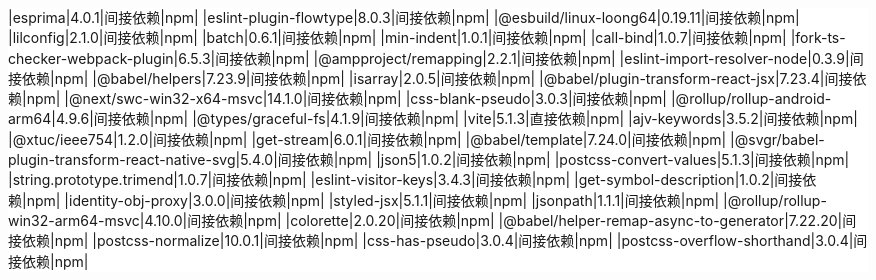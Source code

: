 |esprima|4.0.1|间接依赖|npm|
|eslint-plugin-flowtype|8.0.3|间接依赖|npm|
|@esbuild/linux-loong64|0.19.11|间接依赖|npm|
|lilconfig|2.1.0|间接依赖|npm|
|batch|0.6.1|间接依赖|npm|
|min-indent|1.0.1|间接依赖|npm|
|call-bind|1.0.7|间接依赖|npm|
|fork-ts-checker-webpack-plugin|6.5.3|间接依赖|npm|
|@ampproject/remapping|2.2.1|间接依赖|npm|
|eslint-import-resolver-node|0.3.9|间接依赖|npm|
|@babel/helpers|7.23.9|间接依赖|npm|
|isarray|2.0.5|间接依赖|npm|
|@babel/plugin-transform-react-jsx|7.23.4|间接依赖|npm|
|@next/swc-win32-x64-msvc|14.1.0|间接依赖|npm|
|css-blank-pseudo|3.0.3|间接依赖|npm|
|@rollup/rollup-android-arm64|4.9.6|间接依赖|npm|
|@types/graceful-fs|4.1.9|间接依赖|npm|
|vite|5.1.3|直接依赖|npm|
|ajv-keywords|3.5.2|间接依赖|npm|
|@xtuc/ieee754|1.2.0|间接依赖|npm|
|get-stream|6.0.1|间接依赖|npm|
|@babel/template|7.24.0|间接依赖|npm|
|@svgr/babel-plugin-transform-react-native-svg|5.4.0|间接依赖|npm|
|json5|1.0.2|间接依赖|npm|
|postcss-convert-values|5.1.3|间接依赖|npm|
|string.prototype.trimend|1.0.7|间接依赖|npm|
|eslint-visitor-keys|3.4.3|间接依赖|npm|
|get-symbol-description|1.0.2|间接依赖|npm|
|identity-obj-proxy|3.0.0|间接依赖|npm|
|styled-jsx|5.1.1|间接依赖|npm|
|jsonpath|1.1.1|间接依赖|npm|
|@rollup/rollup-win32-arm64-msvc|4.10.0|间接依赖|npm|
|colorette|2.0.20|间接依赖|npm|
|@babel/helper-remap-async-to-generator|7.22.20|间接依赖|npm|
|postcss-normalize|10.0.1|间接依赖|npm|
|css-has-pseudo|3.0.4|间接依赖|npm|
|postcss-overflow-shorthand|3.0.4|间接依赖|npm|